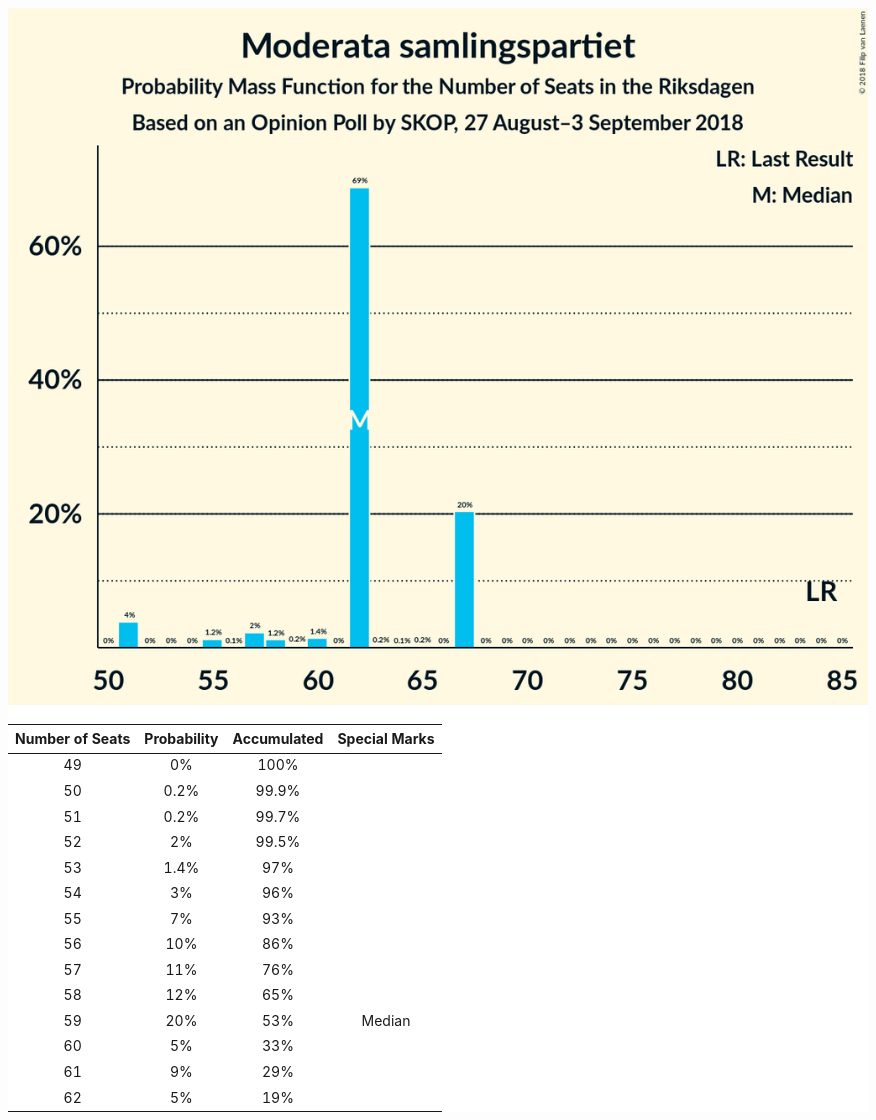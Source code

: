 ![Graph with seats probability mass function not yet produced](2018-09-03-SKOP-seats-pmf-moderatasamlingspartiet.png "Seats Probability Mass Function")

| Number of Seats | Probability | Accumulated | Special Marks |
|:---------------:|:-----------:|:-----------:|:-------------:|
| 49 | 0% | 100% |  |
| 50 | 0.2% | 99.9% |  |
| 51 | 0.2% | 99.7% |  |
| 52 | 2% | 99.5% |  |
| 53 | 1.4% | 97% |  |
| 54 | 3% | 96% |  |
| 55 | 7% | 93% |  |
| 56 | 10% | 86% |  |
| 57 | 11% | 76% |  |
| 58 | 12% | 65% |  |
| 59 | 20% | 53% | Median |
| 60 | 5% | 33% |  |
| 61 | 9% | 29% |  |
| 62 | 5% | 19% |  |